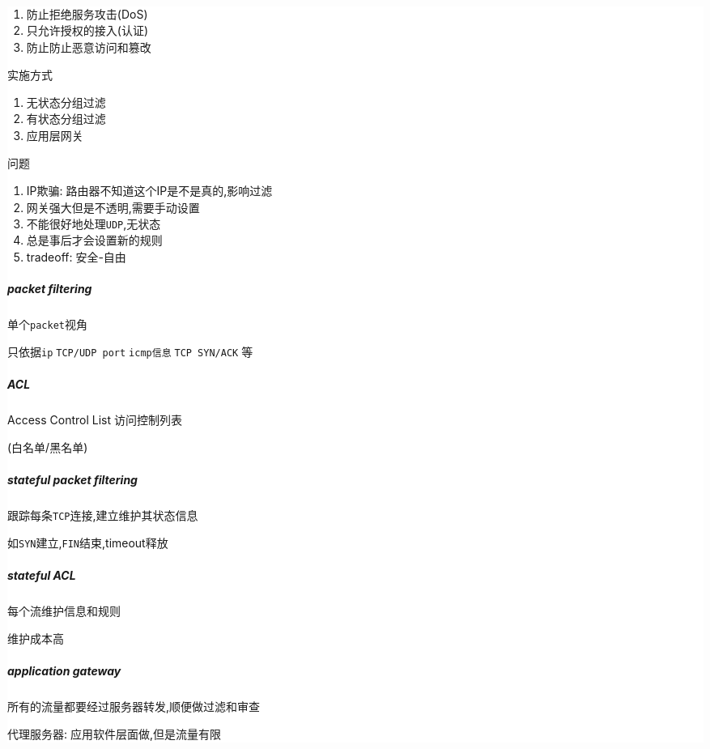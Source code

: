 1. 防止拒绝服务攻击(DoS)
2. 只允许授权的接入(认证)
3. 防止防止恶意访问和篡改

实施方式

1. 无状态分组过滤
2. 有状态分组过滤
3. 应用层网关

问题

1. IP欺骗: 路由器不知道这个IP是不是真的,影响过滤
2. 网关强大但是不透明,需要手动设置
3. 不能很好地处理`UDP`,无状态
4. 总是事后才会设置新的规则
5. tradeoff: 安全-自由

##### packet filtering

单个`packet`视角

只依据`ip` `TCP/UDP port` `icmp信息` `TCP SYN/ACK` 等

##### ACL

Access Control List 访问控制列表

(白名单/黑名单)

##### stateful packet filtering

跟踪每条`TCP`连接,建立维护其状态信息

如`SYN`建立,`FIN`结束,timeout释放

##### stateful ACL

每个流维护信息和规则

维护成本高

##### application gateway

所有的流量都要经过服务器转发,顺便做过滤和审查

代理服务器: 应用软件层面做,但是流量有限

